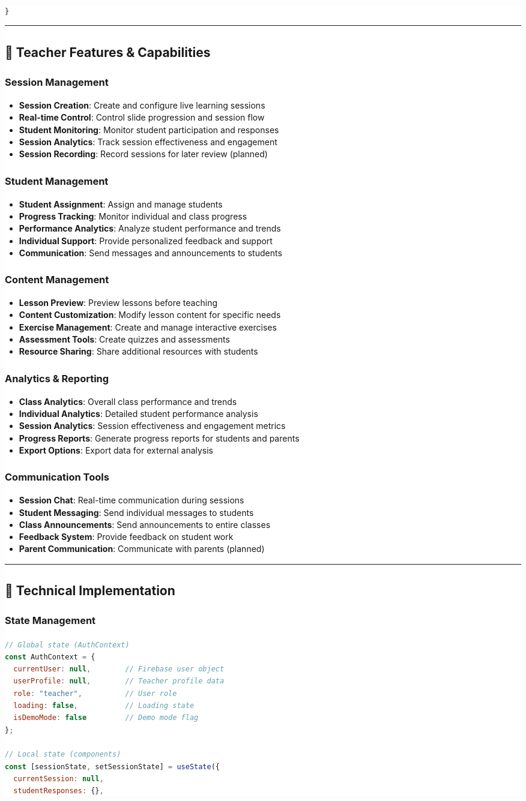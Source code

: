 ```javascript
}
```

---

## 🎯 Teacher Features & Capabilities

### **Session Management**
- **Session Creation**: Create and configure live learning sessions
- **Real-time Control**: Control slide progression and session flow
- **Student Monitoring**: Monitor student participation and responses
- **Session Analytics**: Track session effectiveness and engagement
- **Session Recording**: Record sessions for later review (planned)

### **Student Management**
- **Student Assignment**: Assign and manage students
- **Progress Tracking**: Monitor individual and class progress
- **Performance Analytics**: Analyze student performance and trends
- **Individual Support**: Provide personalized feedback and support
- **Communication**: Send messages and announcements to students

### **Content Management**
- **Lesson Preview**: Preview lessons before teaching
- **Content Customization**: Modify lesson content for specific needs
- **Exercise Management**: Create and manage interactive exercises
- **Assessment Tools**: Create quizzes and assessments
- **Resource Sharing**: Share additional resources with students

### **Analytics & Reporting**
- **Class Analytics**: Overall class performance and trends
- **Individual Analytics**: Detailed student performance analysis
- **Session Analytics**: Session effectiveness and engagement metrics
- **Progress Reports**: Generate progress reports for students and parents
- **Export Options**: Export data for external analysis

### **Communication Tools**
- **Session Chat**: Real-time communication during sessions
- **Student Messaging**: Send individual messages to students
- **Class Announcements**: Send announcements to entire classes
- **Feedback System**: Provide feedback on student work
- **Parent Communication**: Communicate with parents (planned)

---

## 🔧 Technical Implementation

### **State Management**
```javascript
// Global state (AuthContext)
const AuthContext = {
  currentUser: null,        // Firebase user object
  userProfile: null,        // Teacher profile data
  role: "teacher",          // User role
  loading: false,           // Loading state
  isDemoMode: false         // Demo mode flag
};

// Local state (components)
const [sessionState, setSessionState] = useState({
  currentSession: null,
  studentResponses: {},
```
